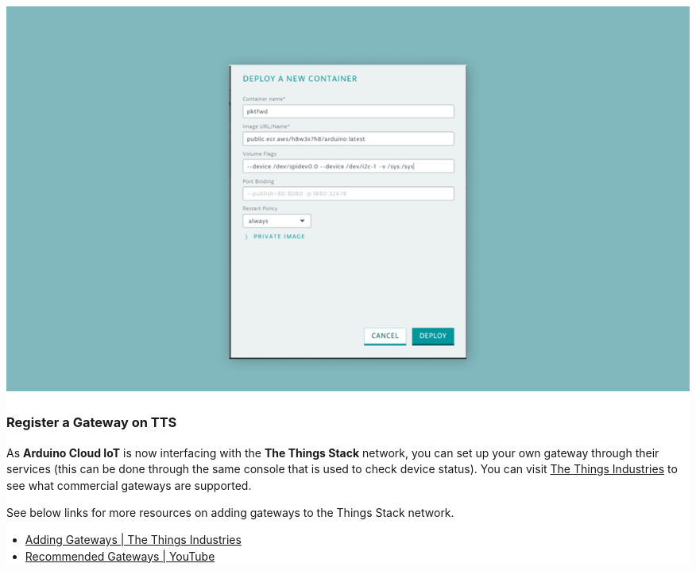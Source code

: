 ![Deploy a new container.](assets/cloud-lora-gateway-img-02.png )
  
###  Register a Gateway on TTS

As **Arduino Cloud IoT** is now interfacing with the **The Things Stack** network, you can set up your own gateway through their services (this can be done through the same console that is used to check device status). You can visit [The Things Industries](https://www.thethingsindustries.com/stack/ ) to see what commercial gateways are supported.  
  
See below links for more resources on adding gateways to the Things Stack network.
  
- [Adding Gateways | The Things Industries](https://www.thethingsindustries.com/docs/gateways/adding-gateways/ )
- [Recommended Gateways | YouTube](https://www.youtube.com/watch?v=h_6dIte_IxI&ab_channel=TheThingsNetwork )
  